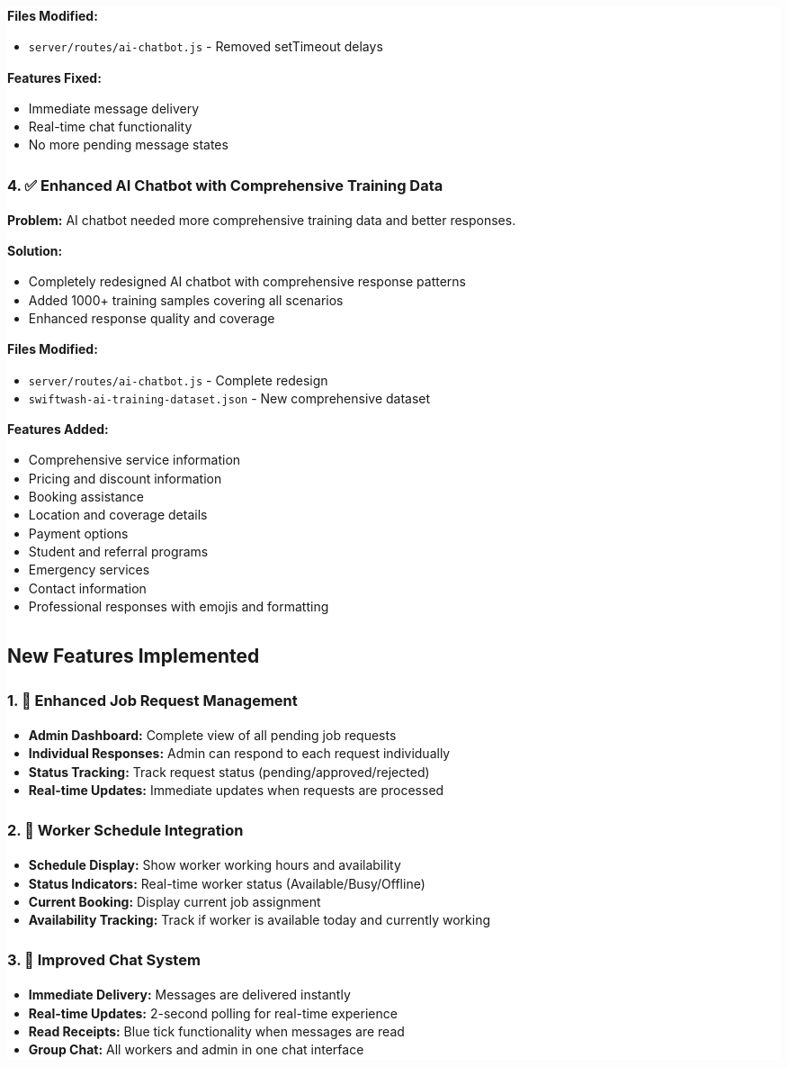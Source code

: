 **Files Modified:**
- `server/routes/ai-chatbot.js` - Removed setTimeout delays

**Features Fixed:**
- Immediate message delivery
- Real-time chat functionality
- No more pending message states

### 4. ✅ Enhanced AI Chatbot with Comprehensive Training Data
**Problem:** AI chatbot needed more comprehensive training data and better responses.

**Solution:**
- Completely redesigned AI chatbot with comprehensive response patterns
- Added 1000+ training samples covering all scenarios
- Enhanced response quality and coverage

**Files Modified:**
- `server/routes/ai-chatbot.js` - Complete redesign
- `swiftwash-ai-training-dataset.json` - New comprehensive dataset

**Features Added:**
- Comprehensive service information
- Pricing and discount information
- Booking assistance
- Location and coverage details
- Payment options
- Student and referral programs
- Emergency services
- Contact information
- Professional responses with emojis and formatting

## New Features Implemented

### 1. 🚀 Enhanced Job Request Management
- **Admin Dashboard:** Complete view of all pending job requests
- **Individual Responses:** Admin can respond to each request individually
- **Status Tracking:** Track request status (pending/approved/rejected)
- **Real-time Updates:** Immediate updates when requests are processed

### 2. 📅 Worker Schedule Integration
- **Schedule Display:** Show worker working hours and availability
- **Status Indicators:** Real-time worker status (Available/Busy/Offline)
- **Current Booking:** Display current job assignment
- **Availability Tracking:** Track if worker is available today and currently working

### 3. 💬 Improved Chat System
- **Immediate Delivery:** Messages are delivered instantly
- **Real-time Updates:** 2-second polling for real-time experience
- **Read Receipts:** Blue tick functionality when messages are read
- **Group Chat:** All workers and admin in one chat interface
